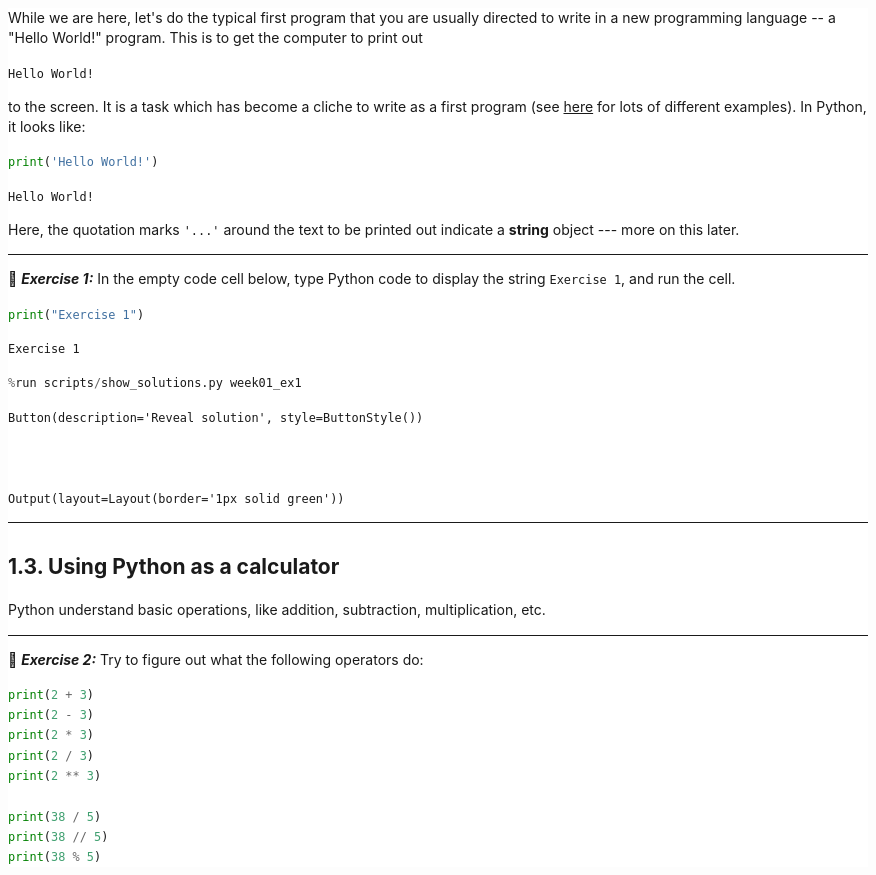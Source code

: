 While we are here, let's do the typical first program that you are usually directed to write in a new programming language -- a "Hello World!" program. This is to get the computer to print out
```
Hello World!
```

to the screen. It is a task which has become a cliche to write as a first program (see [here](http://helloworldcollection.de/) for lots of different examples). In Python, it looks like:


```python
print('Hello World!')
```

    Hello World!


Here, the quotation marks `'...'` around the text to be printed out indicate a **string** object --- more on this later.

---

🚩 ***Exercise 1:*** In the empty code cell below, type Python code to display the string `Exercise 1`, and run the cell.


```python
print("Exercise 1")
```

    Exercise 1



```python
%run scripts/show_solutions.py week01_ex1
```


    Button(description='Reveal solution', style=ButtonStyle())



    Output(layout=Layout(border='1px solid green'))


---
## 1.3. Using Python as a calculator

Python understand basic operations, like addition, subtraction, multiplication, etc.

---

🚩 ***Exercise 2:*** Try to figure out what the following operators do:


```python
print(2 + 3)
print(2 - 3)
print(2 * 3)
print(2 / 3)
print(2 ** 3)

print(38 / 5)
print(38 // 5)
print(38 % 5)
```
